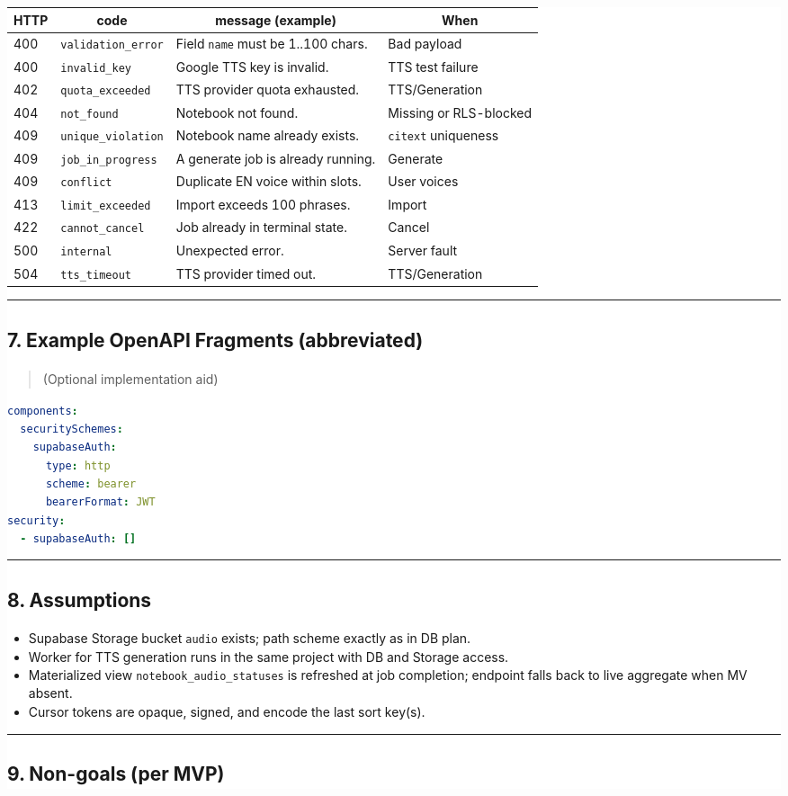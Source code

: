 | HTTP | code               | message (example)                  | When                   |
| ---- | ------------------ | ---------------------------------- | ---------------------- |
| 400  | `validation_error` | Field `name` must be 1..100 chars. | Bad payload            |
| 400  | `invalid_key`      | Google TTS key is invalid.         | TTS test failure       |
| 402  | `quota_exceeded`   | TTS provider quota exhausted.      | TTS/Generation         |
| 404  | `not_found`        | Notebook not found.                | Missing or RLS-blocked |
| 409  | `unique_violation` | Notebook name already exists.      | `citext` uniqueness    |
| 409  | `job_in_progress`  | A generate job is already running. | Generate               |
| 409  | `conflict`         | Duplicate EN voice within slots.   | User voices            |
| 413  | `limit_exceeded`   | Import exceeds 100 phrases.        | Import                 |
| 422  | `cannot_cancel`    | Job already in terminal state.     | Cancel                 |
| 500  | `internal`         | Unexpected error.                  | Server fault           |
| 504  | `tts_timeout`      | TTS provider timed out.            | TTS/Generation         |

---

## 7. Example OpenAPI Fragments (abbreviated)

> (Optional implementation aid)

```yaml
components:
  securitySchemes:
    supabaseAuth:
      type: http
      scheme: bearer
      bearerFormat: JWT
security:
  - supabaseAuth: []
```

---

## 8. Assumptions

- Supabase Storage bucket `audio` exists; path scheme exactly as in DB plan.
- Worker for TTS generation runs in the same project with DB and Storage access.
- Materialized view `notebook_audio_statuses` is refreshed at job completion; endpoint falls back to live aggregate when MV absent.
- Cursor tokens are opaque, signed, and encode the last sort key(s).

---

## 9. Non-goals (per MVP)
